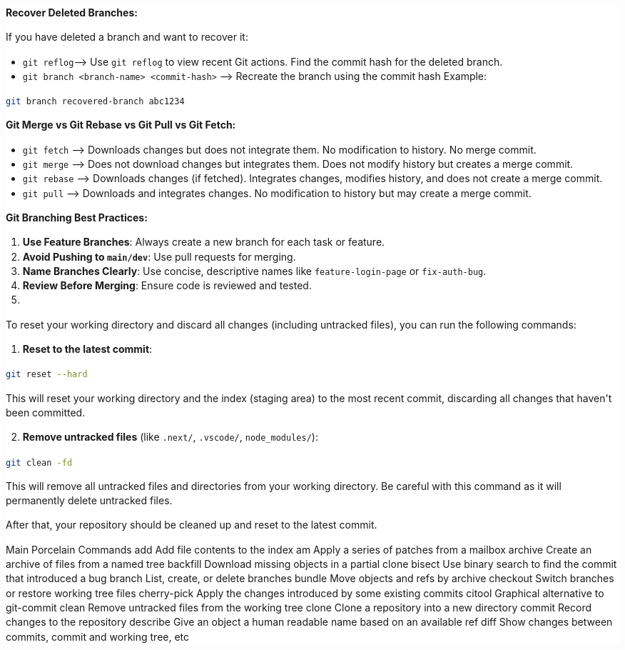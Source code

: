 **Recover Deleted Branches:**

If you have deleted a branch and want to recover it:
- `git reflog`--> Use `git reflog` to view recent Git actions.
Find the commit hash for the deleted branch.
- `git branch <branch-name> <commit-hash>` --> Recreate the branch using the commit hash
Example:
```bash
git branch recovered-branch abc1234
```

**Git Merge vs Git Rebase vs Git Pull vs Git Fetch:**

- `git fetch`        --> Downloads changes but does not integrate them. No modification to history. No merge commit.
- `git merge`        --> Does not download changes but integrates them. Does not modify history but creates a merge commit.
- `git rebase`       --> Downloads changes (if fetched). Integrates changes, modifies history, and does not create a merge commit.
- `git pull`         --> Downloads and integrates changes. No modification to history but may create a merge commit.

**Git Branching Best Practices:**

1. **Use Feature Branches**: Always create a new branch for each task or feature.
2. **Avoid Pushing to `main/dev`**: Use pull requests for merging.
3. **Name Branches Clearly**: Use concise, descriptive names like `feature-login-page` or `fix-auth-bug`.
4. **Review Before Merging**: Ensure code is reviewed and tested.
5. 


To reset your working directory and discard all changes (including untracked files), you can run the following commands:

1. **Reset to the latest commit**:

```bash
git reset --hard
```
This will reset your working directory and the index (staging area) to the most recent commit, discarding all changes that haven't been committed.

2. **Remove untracked files** (like `.next/`, `.vscode/`, `node_modules/`):

```bash
git clean -fd
```
This will remove all untracked files and directories from your working directory. Be careful with this command as it will permanently delete untracked files.

After that, your repository should be cleaned up and reset to the latest commit. 



Main Porcelain Commands
   add                     Add file contents to the index
   am                      Apply a series of patches from a mailbox
   archive                 Create an archive of files from a named tree
   backfill                Download missing objects in a partial clone
   bisect                  Use binary search to find the commit that introduced a bug
   branch                  List, create, or delete branches
   bundle                  Move objects and refs by archive
   checkout                Switch branches or restore working tree files
   cherry-pick             Apply the changes introduced by some existing commits
   citool                  Graphical alternative to git-commit
   clean                   Remove untracked files from the working tree
   clone                   Clone a repository into a new directory
   commit                  Record changes to the repository
   describe                Give an object a human readable name based on an available ref
   diff                    Show changes between commits, commit and working tree, etc